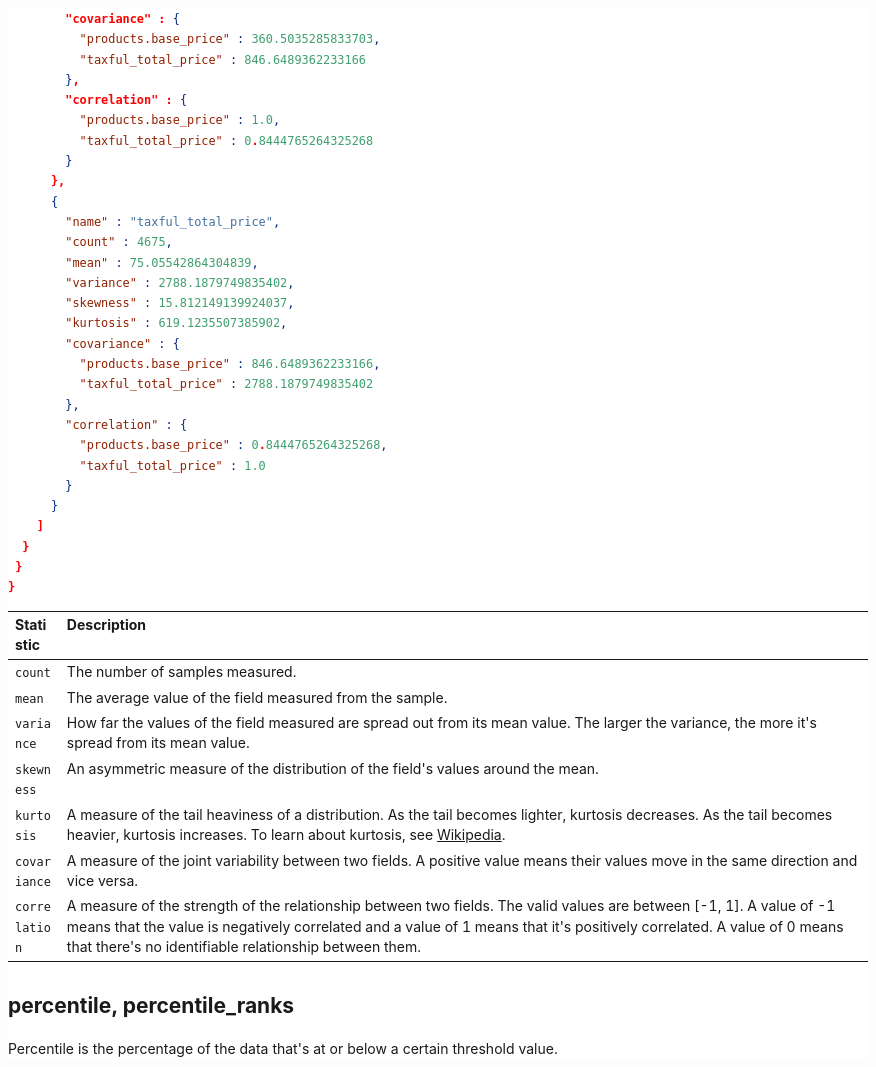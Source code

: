 ```json
        "covariance" : {
          "products.base_price" : 360.5035285833703,
          "taxful_total_price" : 846.6489362233166
        },
        "correlation" : {
          "products.base_price" : 1.0,
          "taxful_total_price" : 0.8444765264325268
        }
      },
      {
        "name" : "taxful_total_price",
        "count" : 4675,
        "mean" : 75.05542864304839,
        "variance" : 2788.1879749835402,
        "skewness" : 15.812149139924037,
        "kurtosis" : 619.1235507385902,
        "covariance" : {
          "products.base_price" : 846.6489362233166,
          "taxful_total_price" : 2788.1879749835402
        },
        "correlation" : {
          "products.base_price" : 0.8444765264325268,
          "taxful_total_price" : 1.0
        }
      }
    ]
  }
 }
}
```

Statistic | Description
:--- | :---
`count` | The number of samples measured.
`mean` | The average value of the field measured from the sample.
`variance` | How far the values of the field measured are spread out from its mean value. The larger the variance, the more it's spread from its mean value.
`skewness` | An asymmetric measure of the distribution of the field's values around the mean.
`kurtosis` | A measure of the tail heaviness of a distribution. As the tail becomes lighter, kurtosis decreases. As the tail becomes heavier, kurtosis increases. To learn about kurtosis, see [Wikipedia](https://en.wikipedia.org/wiki/Kurtosis).
`covariance` | A measure of the joint variability between two fields. A positive value means their values move in the same direction and vice versa.
`correlation` | A measure of the strength of the relationship between two fields. The valid values are between [-1, 1]. A value of -1 means that the value is negatively correlated and a value of 1 means that it's positively correlated. A value of 0 means that there's no identifiable relationship between them.

## percentile, percentile_ranks

Percentile is the percentage of the data that's at or below a certain threshold value.
